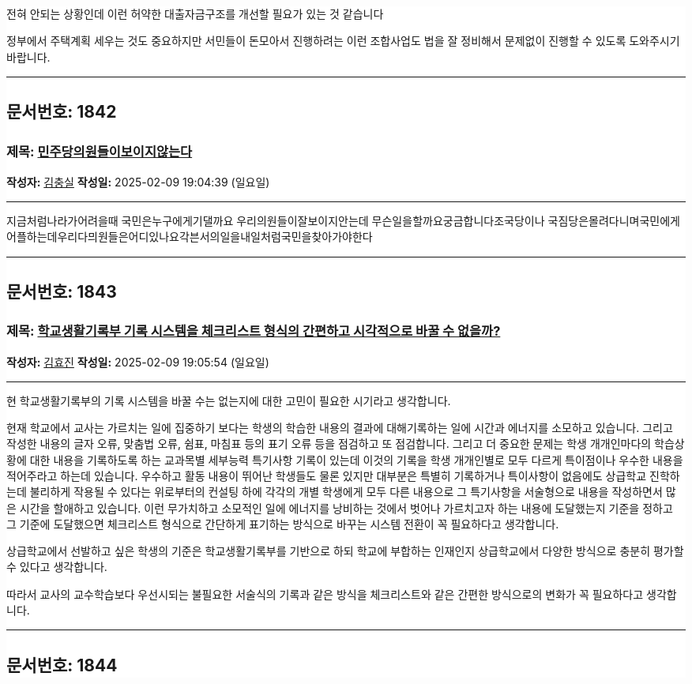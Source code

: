 전혀 안되는 상황인데 이런 허약한 대출자금구조를 개선할 필요가 있는 것 같습니다

정부에서 주택계획 세우는 것도 중요하지만 서민들이 돈모아서 진행하려는 이런 조합사업도 법을 잘 정비해서 문제없이 진행할 수 있도록 도와주시기 바랍니다.

---





## 문서번호: 1842

### 제목: [민주당의원들이보이지않는다 ](https://q4all.kr/redirect/detail/e71480a5-2453-4c37-8ffd-7268f7695340)

**작성자:** [김충실](https://q4all.kr/user/profile/2752)
**작성일:** 2025-02-09 19:04:39 (일요일)

---

지금처럼나라가어려을때 국민은누구에게기댈까요 우리의원들이잘보이지안는데 무슨일을할까요궁금합니다조국당이나 국짐당은몰려다니며국민에게어플하는데우리다믜원들은어디있나요각븐서의일을내일처럼국민을찾아가야한다

---





## 문서번호: 1843

### 제목: [학교생활기록부 기록 시스템을 체크리스트 형식의 간편하고 시각적으로 바꿀 수 없을까?](https://q4all.kr/redirect/detail/3e0cb3a0-97e3-4eff-96c6-2b7e2b090171)

**작성자:** [김효진](https://q4all.kr/user/profile/2761)
**작성일:** 2025-02-09 19:05:54 (일요일)

---

현 학교생활기록부의 기록 시스템을 바꿀 수는 없는지에 대한 고민이 필요한 시기라고 생각합니다.

현재 학교에서 교사는 가르치는 일에 집중하기 보다는 학생의 학습한 내용의 결과에 대해기록하는 일에 시간과 에너지를 소모하고 있습니다. 그리고 작성한 내용의 글자 오류, 맞춤법 오류, 쉼표, 마침표 등의 표기 오류 등을 점검하고 또 점검합니다. 그리고 더 중요한 문제는 학생 개개인마다의 학습상황에 대한 내용을 기록하도록 하는 교과목별 세부능력 특기사항 기록이 있는데 이것의 기록을 학생 개개인별로 모두 다르게 특이점이나 우수한 내용을 적어주라고 하는데 있습니다. 우수하고 활동 내용이 뛰어난 학생들도 물론 있지만 대부분은 특별히 기록하거나 특이사항이 없음에도 상급학교 진학하는데 불리하게 작용될 수 있다는 위로부터의 컨설팅 하에 각각의 개별 학생에게 모두 다른 내용으로 그 특기사항을 서술형으로 내용을 작성하면서 많은 시간을 할애하고 있습니다. 이런 무가치하고 소모적인 일에 에너지를 낭비하는 것에서 벗어나 가르치고자 하는 내용에 도달했는지 기준을 정하고 그 기준에 도달했으면 체크리스트 형식으로 간단하게 표기하는 방식으로 바꾸는 시스템 전환이 꼭 필요하다고 생각합니다.

상급학교에서 선발하고 싶은 학생의 기준은 학교생활기록부를 기반으로 하되 학교에 부합하는 인재인지 상급학교에서 다양한 방식으로 충분히 평가할 수 있다고 생각합니다.

따라서 교사의 교수학습보다 우선시되는 불필요한 서술식의 기록과 같은 방식을 체크리스트와 같은 간편한 방식으로의 변화가 꼭 필요하다고 생각합니다.

---





## 문서번호: 1844
